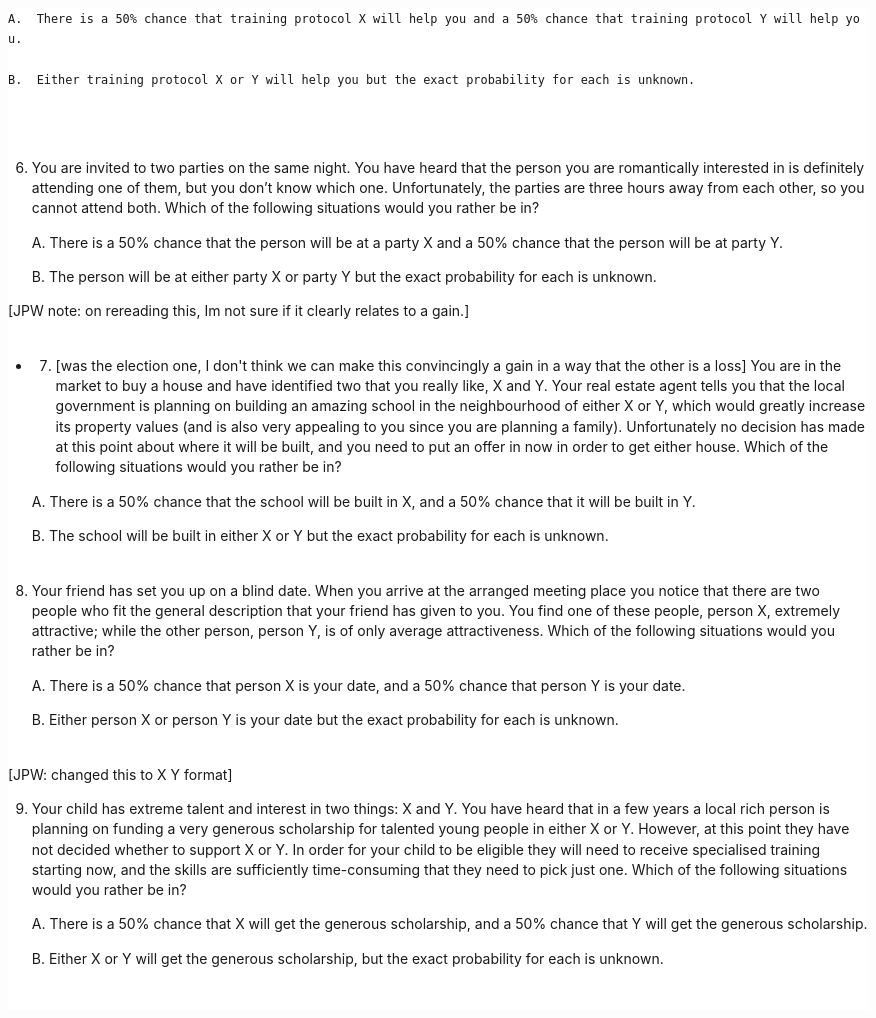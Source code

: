     A.	There is a 50% chance that training protocol X will help you and a 50% chance that training protocol Y will help you. 
    
    B.	Either training protocol X or Y will help you but the exact probability for each is unknown.
<br><br/> 

6. 	You are invited to two parties on the same night. You have heard that the person you are romantically interested in is definitely attending one of them, but you don’t know which one. Unfortunately, the parties are three hours away from each other, so you cannot attend both. Which of the following situations would you rather be in?

    A.	There is a 50% chance that the person will be at a party X and a 50% chance that the person will be at party Y. 
    
    B.	The person will be at either party X or party Y but the exact probability for each is unknown.

[JPW note: on rereading this, Im not sure if it clearly relates to a gain.]
<br><br/> 

* 7. [was the election one, I don't think we can make this convincingly a gain in a way that the other is a loss]
You are in the market to buy a house and have identified two that you really like, X and Y. Your real estate agent tells you that the local government is planning on building an amazing school in the neighbourhood of either X or Y, which would greatly increase its property values (and is also very appealing to you since you are planning a family). Unfortunately no decision has made at this point about where it will be built, and you need to put an offer in now in order to get either house. Which of the following situations would you rather be in?

    A.	There is a 50% chance that the school will be built in X, and a 50% chance that it will be built in Y. 
    
    B.	The school will be built in either X or Y but the exact probability for each is unknown. 
<br><br/> 

8. Your friend has set you up on a blind date. When you arrive at the arranged meeting place you notice that there are two people who fit the general description that your friend has given to you. You find one of these people, person X, extremely attractive; while the other person, person Y, is of only average attractiveness. Which of the following situations would you rather be in?

    A.	There is a 50% chance that person X is your date, and a 50% chance that person Y is your date. 
    
    B.	Either person X or person Y is your date but the exact probability for each is unknown. 
<br><br/>  

[JPW: changed this to X Y format]

9. Your child has extreme talent and interest in two things: X and Y. You have heard that in a few years a local rich person is planning on funding a very generous scholarship for talented young people in either X or Y. However, at this point they have not decided whether to support X or Y. In order for your child to be eligible they will need to receive specialised training starting now, and the skills are sufficiently time-consuming that they need to pick just one. Which of the following situations would you rather be in?

    A.	There is a 50% chance that X will get the generous scholarship, and a 50% chance that Y will get the generous scholarship.
    
    B.	Either X or Y will get the generous scholarship, but the exact probability for each is unknown.  
<br><br/> 
